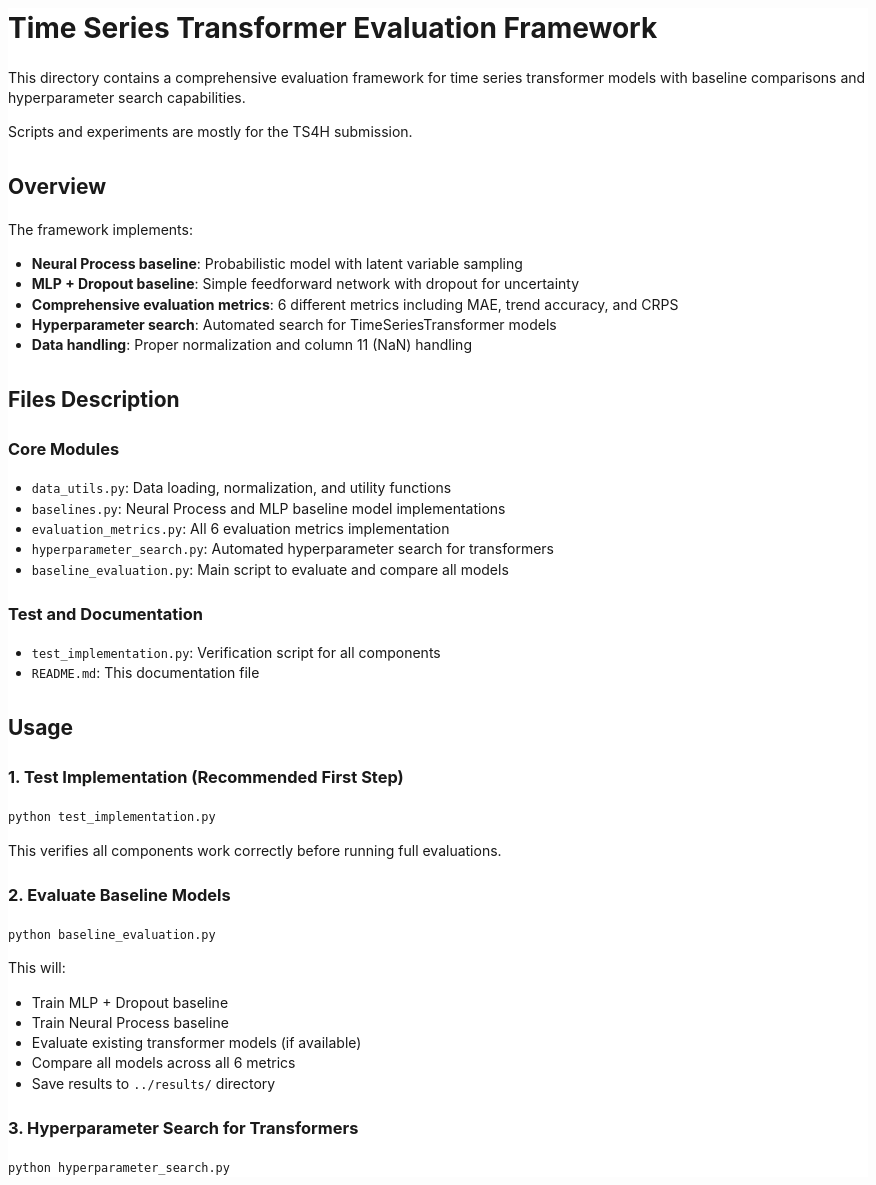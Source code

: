 # Time Series Transformer Evaluation Framework

This directory contains a comprehensive evaluation framework for time series transformer models with baseline comparisons and hyperparameter search capabilities. 

Scripts and experiments are mostly for the TS4H submission.

## Overview

The framework implements:
- **Neural Process baseline**: Probabilistic model with latent variable sampling
- **MLP + Dropout baseline**: Simple feedforward network with dropout for uncertainty
- **Comprehensive evaluation metrics**: 6 different metrics including MAE, trend accuracy, and CRPS
- **Hyperparameter search**: Automated search for TimeSeriesTransformer models
- **Data handling**: Proper normalization and column 11 (NaN) handling

## Files Description

### Core Modules
- `data_utils.py`: Data loading, normalization, and utility functions
- `baselines.py`: Neural Process and MLP baseline model implementations  
- `evaluation_metrics.py`: All 6 evaluation metrics implementation
- `hyperparameter_search.py`: Automated hyperparameter search for transformers
- `baseline_evaluation.py`: Main script to evaluate and compare all models

### Test and Documentation
- `test_implementation.py`: Verification script for all components
- `README.md`: This documentation file

## Usage

### 1. Test Implementation (Recommended First Step)
```bash
python test_implementation.py
```
This verifies all components work correctly before running full evaluations.

### 2. Evaluate Baseline Models
```bash
python baseline_evaluation.py
```

This will:
- Train MLP + Dropout baseline
- Train Neural Process baseline  
- Evaluate existing transformer models (if available)
- Compare all models across all 6 metrics
- Save results to `../results/` directory

### 3. Hyperparameter Search for Transformers
```bash
python hyperparameter_search.py
```
